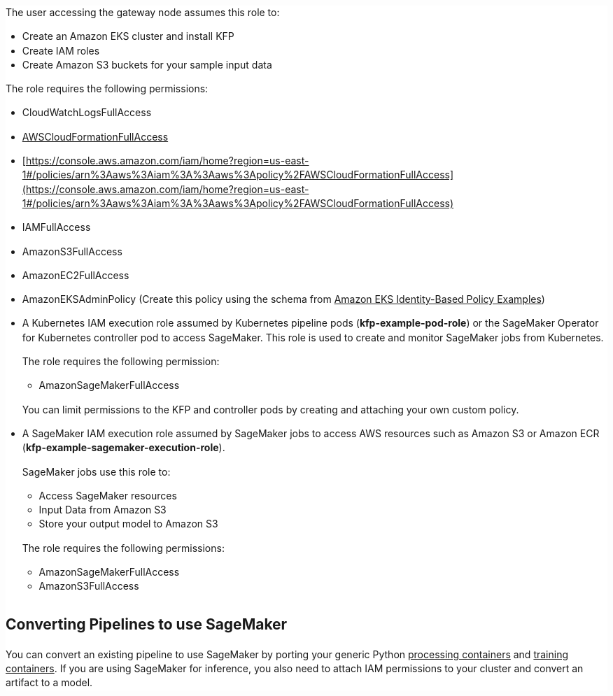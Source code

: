   The user accessing the gateway node assumes this role to:
  + Create an Amazon EKS cluster and install KFP
  + Create IAM roles
  + Create Amazon S3 buckets for your sample input data

  The role requires the following permissions:
  + CloudWatchLogsFullAccess 
  + [AWSCloudFormationFullAccess](https://console.aws.amazon.com/iam/home?region=us-east-1#/policies/arn%3Aaws%3Aiam%3A%3Aaws%3Apolicy%2FAWSCloudFormationFullAccess) 
  + [https://console.aws.amazon.com/iam/home?region=us-east-1#/policies/arn%3Aaws%3Aiam%3A%3Aaws%3Apolicy%2FAWSCloudFormationFullAccess](https://console.aws.amazon.com/iam/home?region=us-east-1#/policies/arn%3Aaws%3Aiam%3A%3Aaws%3Apolicy%2FAWSCloudFormationFullAccess) 
  + IAMFullAccess
  + AmazonS3FullAccess
  + AmazonEC2FullAccess
  + AmazonEKSAdminPolicy \(Create this policy using the schema from [Amazon EKS Identity\-Based Policy Examples](https://docs.aws.amazon.com/eks/latest/userguide/security_iam_id-based-policy-examples.html)\) 
+ A Kubernetes IAM execution role assumed by Kubernetes pipeline pods \(**kfp\-example\-pod\-role**\) or the SageMaker Operator for Kubernetes controller pod to access SageMaker\. This role is used to create and monitor SageMaker jobs from Kubernetes\.

  The role requires the following permission:
  + AmazonSageMakerFullAccess 

  You can limit permissions to the KFP and controller pods by creating and attaching your own custom policy\.
+ A SageMaker IAM execution role assumed by SageMaker jobs to access AWS resources such as Amazon S3 or Amazon ECR \(**kfp\-example\-sagemaker\-execution\-role**\)\.

  SageMaker jobs use this role to:
  + Access SageMaker resources
  + Input Data from Amazon S3
  + Store your output model to Amazon S3

  The role requires the following permissions:
  + AmazonSageMakerFullAccess 
  + AmazonS3FullAccess 

## Converting Pipelines to use SageMaker<a name="converting-pipelines-to-use-amazon-sagemaker"></a>

You can convert an existing pipeline to use SageMaker by porting your generic Python [processing containers](https://docs.aws.amazon.com/sagemaker/latest/dg/amazon-sagemaker-containers.html) and [training containers](https://docs.aws.amazon.com/sagemaker/latest/dg/your-algorithms-training-algo.html)\. If you are using SageMaker for inference, you also need to attach IAM permissions to your cluster and convert an artifact to a model\.